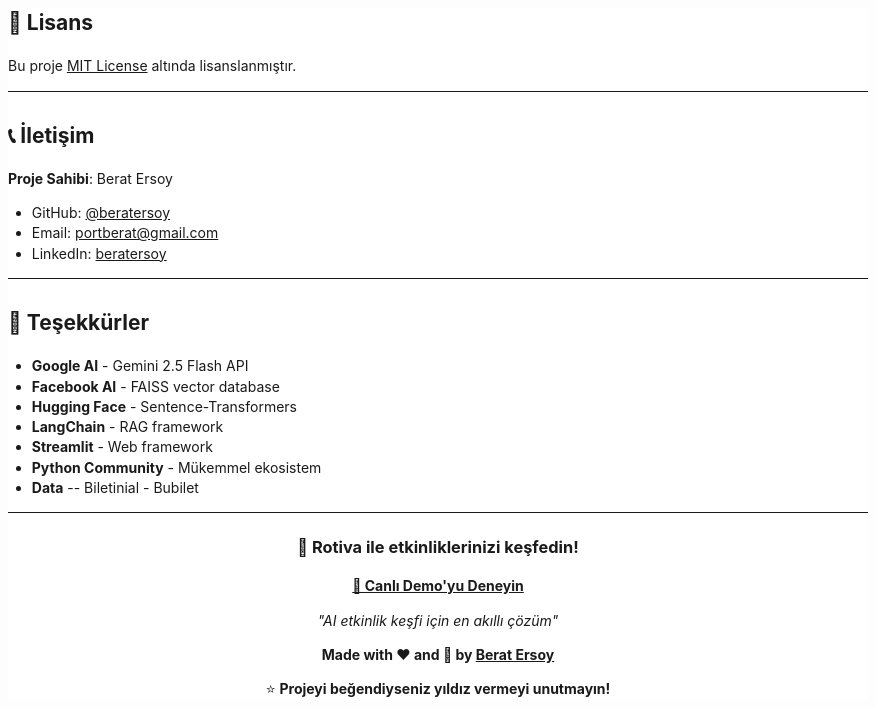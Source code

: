 
## 📄 Lisans

Bu proje [MIT License](LICENSE) altında lisanslanmıştır.

---

## 📞 İletişim

**Proje Sahibi**: Berat Ersoy

- GitHub: [@beratersoy](https://github.com/beratersoy)
- Email: portberat@gmail.com
- LinkedIn: [beratersoy](https://linkedin.com/in/beratersoy)

---

## 🙏 Teşekkürler

- **Google AI** - Gemini 2.5 Flash API
- **Facebook AI** - FAISS vector database
- **Hugging Face** - Sentence-Transformers
- **LangChain** - RAG framework
- **Streamlit** - Web framework
- **Python Community** - Mükemmel ekosistem
- **Data** -- Biletinial - Bubilet
---

<div align="center">

### 🧭 Rotiva ile etkinliklerinizi keşfedin!

**[🚀 Canlı Demo'yu Deneyin](https://rotiva-app.streamlit.app)**

*"AI etkinlik keşfi için en akıllı çözüm"*

**Made with ❤️ and 🤖 by [Berat Ersoy](https://github.com/beratersoy)**

⭐ **Projeyi beğendiyseniz yıldız vermeyi unutmayın!**

</div>
